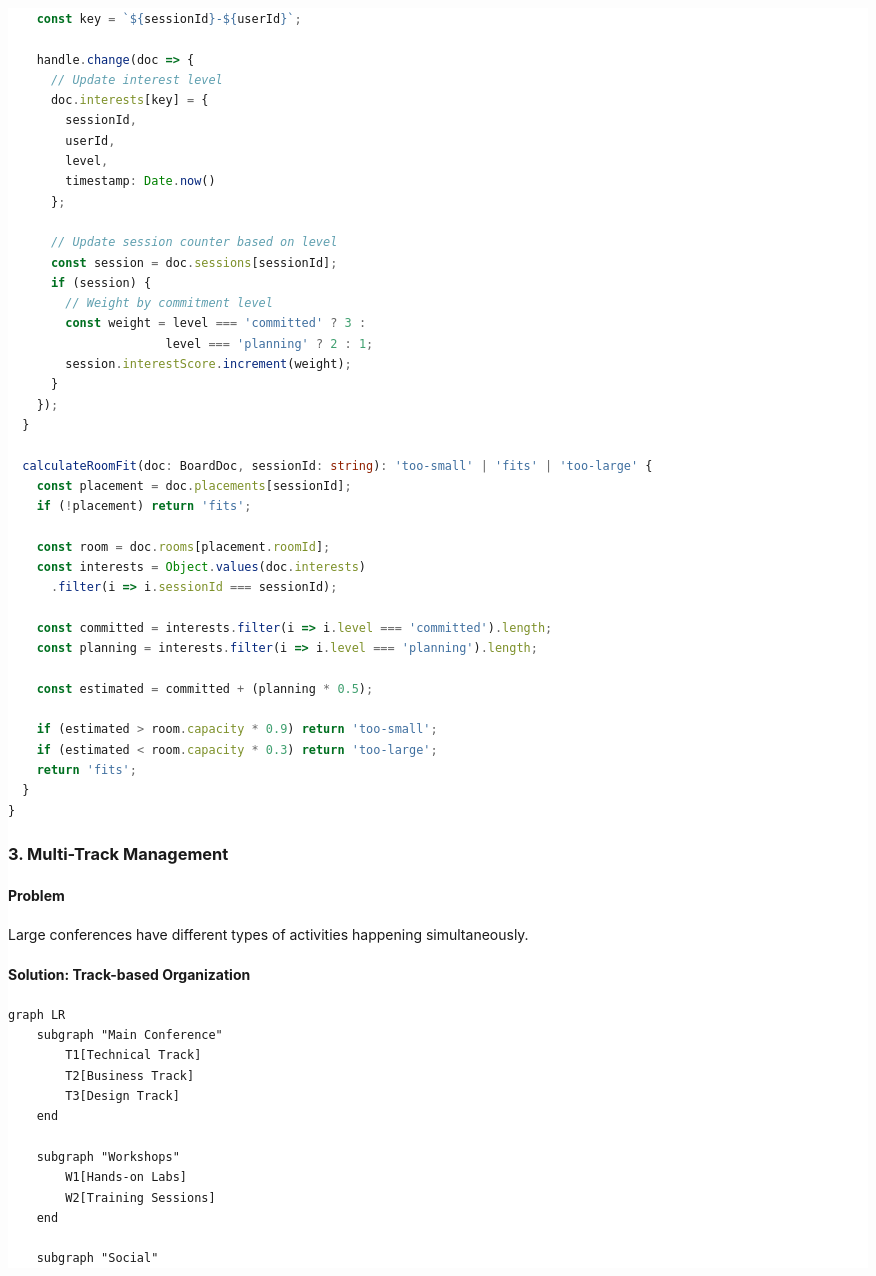 ```typescript
    const key = `${sessionId}-${userId}`;
    
    handle.change(doc => {
      // Update interest level
      doc.interests[key] = {
        sessionId,
        userId,
        level,
        timestamp: Date.now()
      };
      
      // Update session counter based on level
      const session = doc.sessions[sessionId];
      if (session) {
        // Weight by commitment level
        const weight = level === 'committed' ? 3 : 
                      level === 'planning' ? 2 : 1;
        session.interestScore.increment(weight);
      }
    });
  }
  
  calculateRoomFit(doc: BoardDoc, sessionId: string): 'too-small' | 'fits' | 'too-large' {
    const placement = doc.placements[sessionId];
    if (!placement) return 'fits';
    
    const room = doc.rooms[placement.roomId];
    const interests = Object.values(doc.interests)
      .filter(i => i.sessionId === sessionId);
    
    const committed = interests.filter(i => i.level === 'committed').length;
    const planning = interests.filter(i => i.level === 'planning').length;
    
    const estimated = committed + (planning * 0.5);
    
    if (estimated > room.capacity * 0.9) return 'too-small';
    if (estimated < room.capacity * 0.3) return 'too-large';
    return 'fits';
  }
}
```

### 3. Multi-Track Management

#### Problem
Large conferences have different types of activities happening simultaneously.

#### Solution: Track-based Organization

```mermaid
graph LR
    subgraph "Main Conference"
        T1[Technical Track]
        T2[Business Track]
        T3[Design Track]
    end
    
    subgraph "Workshops"
        W1[Hands-on Labs]
        W2[Training Sessions]
    end
    
    subgraph "Social"
```